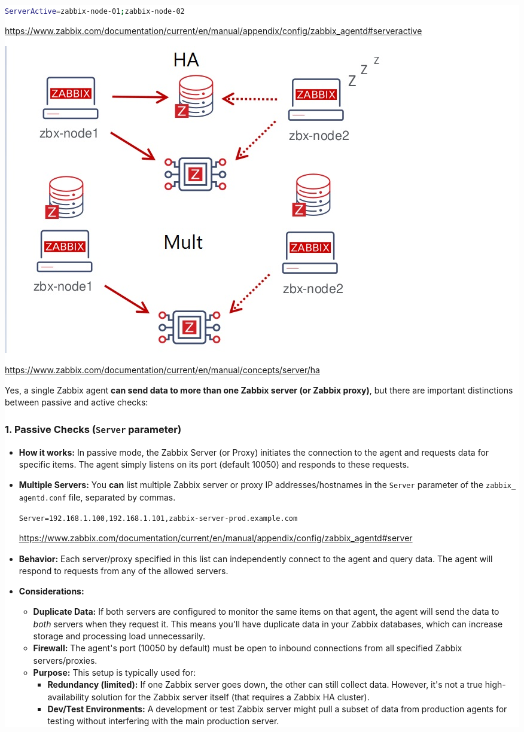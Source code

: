 ```bash
ServerActive=zabbix-node-01;zabbix-node-02

```

https://www.zabbix.com/documentation/current/en/manual/appendix/config/zabbix_agentd#serveractive

![HA or mult](https://github.com/spawnmarvel/linux-and-azure/blob/main/azure-extra-linux-vm/zabbix_monitoring_vms/images/ha_mult.jpg)

https://www.zabbix.com/documentation/current/en/manual/concepts/server/ha


Yes, a single Zabbix agent **can send data to more than one Zabbix server (or Zabbix proxy)**, but there are important distinctions between passive and active checks:

### 1. Passive Checks (`Server` parameter)

* **How it works:** In passive mode, the Zabbix Server (or Proxy) initiates the connection to the agent and requests data for specific items. The agent simply listens on its port (default 10050) and responds to these requests.
* **Multiple Servers:** You **can** list multiple Zabbix server or proxy IP addresses/hostnames in the `Server` parameter of the `zabbix_agentd.conf` file, separated by commas.
    ```
    Server=192.168.1.100,192.168.1.101,zabbix-server-prod.example.com
    ```
    https://www.zabbix.com/documentation/current/en/manual/appendix/config/zabbix_agentd#server
    
* **Behavior:** Each server/proxy specified in this list can independently connect to the agent and query data. The agent will respond to requests from any of the allowed servers.
* **Considerations:**
    * **Duplicate Data:** If both servers are configured to monitor the same items on that agent, the agent will send the data to *both* servers when they request it. This means you'll have duplicate data in your Zabbix databases, which can increase storage and processing load unnecessarily.
    * **Firewall:** The agent's port (10050 by default) must be open to inbound connections from all specified Zabbix servers/proxies.
    * **Purpose:** This setup is typically used for:
        * **Redundancy (limited):** If one Zabbix server goes down, the other can still collect data. However, it's not a true high-availability solution for the Zabbix server itself (that requires a Zabbix HA cluster).
        * **Dev/Test Environments:** A development or test Zabbix server might pull a subset of data from production agents for testing without interfering with the main production server.